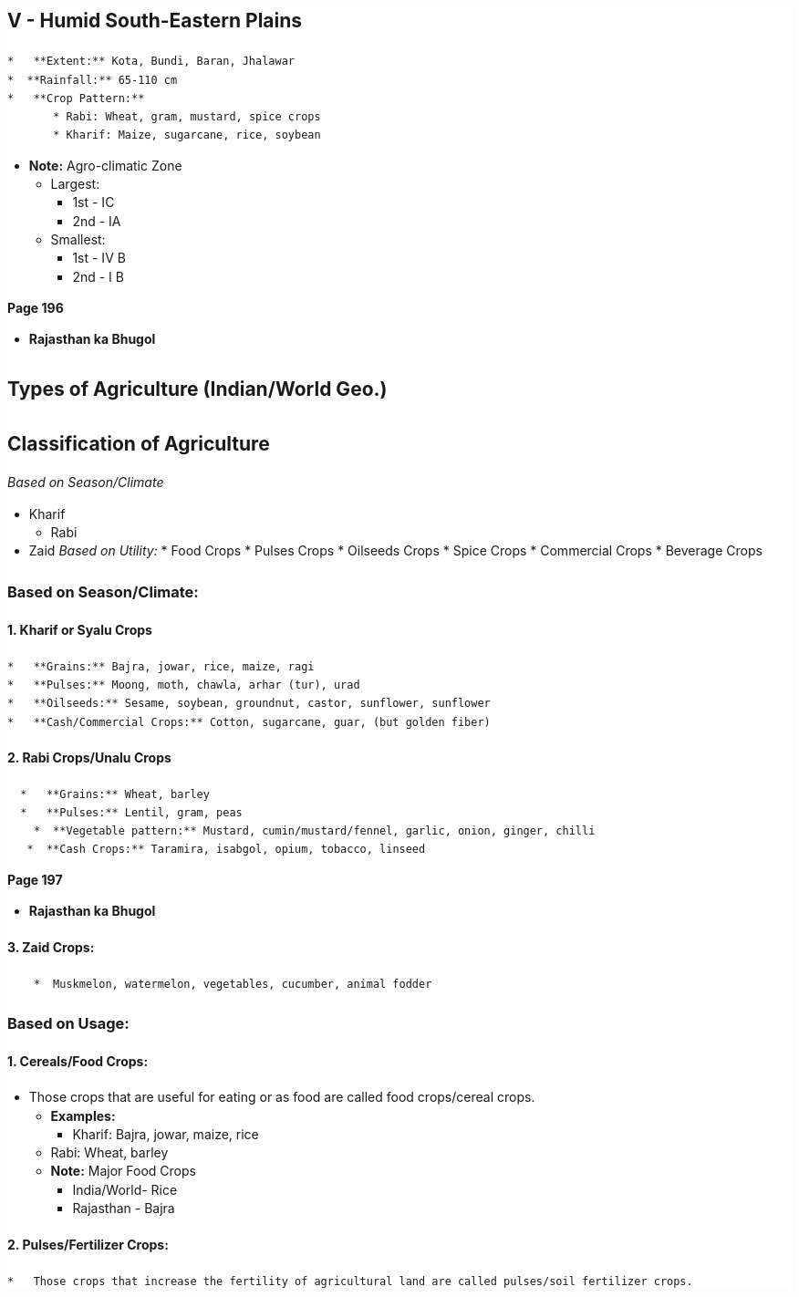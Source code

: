 ## **V - Humid South-Eastern Plains**
    *   **Extent:** Kota, Bundi, Baran, Jhalawar
    *  **Rainfall:** 65-110 cm
    *   **Crop Pattern:**
           * Rabi: Wheat, gram, mustard, spice crops
           * Kharif: Maize, sugarcane, rice, soybean
 *   **Note:** Agro-climatic Zone
       *   Largest:
           * 1st - IC
            *   2nd - IA
        *   Smallest:
            *  1st - IV B
            * 2nd - I B

**Page 196**

*   **Rajasthan ka Bhugol**
## **Types of Agriculture** (Indian/World Geo.)
## **Classification of Agriculture**

*Based on Season/Climate*
   * Kharif
     *  Rabi
   *   Zaid
*Based on Utility:*
    *   Food Crops
    *  Pulses Crops
    *  Oilseeds Crops
     *  Spice Crops
     *  Commercial Crops
     *  Beverage Crops
### **Based on Season/Climate:**
#### 1.  **Kharif or Syalu Crops**
    *   **Grains:** Bajra, jowar, rice, maize, ragi
    *   **Pulses:** Moong, moth, chawla, arhar (tur), urad
    *   **Oilseeds:** Sesame, soybean, groundnut, castor, sunflower, sunflower
    *   **Cash/Commercial Crops:** Cotton, sugarcane, guar, (but golden fiber)
#### 2. **Rabi Crops/Unalu Crops**
      *   **Grains:** Wheat, barley
      *   **Pulses:** Lentil, gram, peas
        *  **Vegetable pattern:** Mustard, cumin/mustard/fennel, garlic, onion, ginger, chilli
       *  **Cash Crops:** Taramira, isabgol, opium, tobacco, linseed

**Page 197**
*   **Rajasthan ka Bhugol**
#### 3. **Zaid Crops:**
        *  Muskmelon, watermelon, vegetables, cucumber, animal fodder
###  **Based on Usage:**
#### 1.  **Cereals/Food Crops:**
*   Those crops that are useful for eating or as food are called food crops/cereal crops.
     *  **Examples:**
        *   Kharif: Bajra, jowar, maize, rice
       *   Rabi: Wheat, barley
    *   **Note:** Major Food Crops
        *  India/World- Rice
        *  Rajasthan - Bajra
#### 2.  **Pulses/Fertilizer Crops:**
    *   Those crops that increase the fertility of agricultural land are called pulses/soil fertilizer crops.